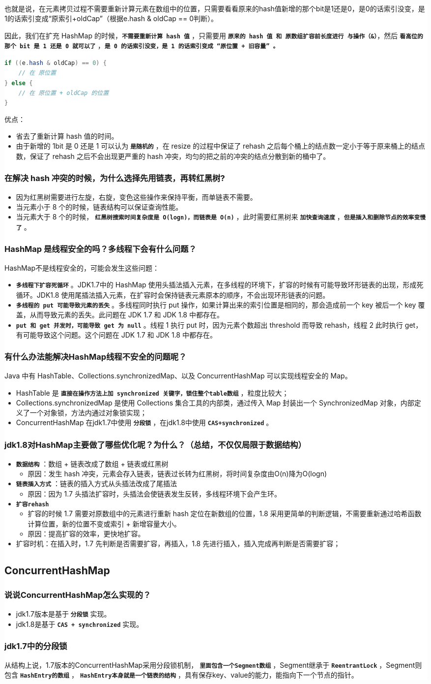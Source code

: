 也就是说，在元素拷贝过程不需要重新计算元素在数组中的位置，只需要看看原来的hash值新增的那个bit是1还是0，是0的话索引没变，是1的话索引变成“原索引+oldCap”（根据e.hash & oldCap  == 0判断）。

因此，我们在扩充 HashMap 的时候，**`不需要重新计算 hash 值`** ，只需要用 **`原来的 hash 值 和 原数组扩容前长度进行 与操作（&）`**，然后 **`看高位的那个 bit 是 1 还是 0 就可以了`** ，**`是 0 的话索引没变，是 1 的话索引变成 “原位置 + 旧容量” 。`**
```java
if ((e.hash & oldCap) == 0) {
	// 在 原位置
} else {
	// 在 原位置 + oldCap 的位置
}
```

优点：
- 省去了重新计算 hash 值的时间。
- 由于新增的 1bit 是 0 还是 1 可以认为 **`是随机的`** ，在 resize 的过程中保证了 rehash 之后每个桶上的结点数一定小于等于原来桶上的结点数，保证了 rehash 之后不会出现更严重的 hash 冲突，均匀的把之前的冲突的结点分散到新的桶中了。

### 在解决 hash 冲突的时候，为什么选择先用链表，再转红黑树?

- 因为红黑树需要进行左旋，右旋，变色这些操作来保持平衡，而单链表不需要。
- 当元素小于 8 个的时候，链表结构可以保证查询性能。
- 当元素大于 8 个的时候， **`红黑树搜索时间复杂度是 O(logn)，而链表是 O(n)`** ，此时需要红黑树来 **`加快查询速度`** ，**`但是插入和删除节点的效率变慢了`** 。
### HashMap 是线程安全的吗？多线程下会有什么问题？
HashMap不是线程安全的，可能会发生这些问题：
- **`多线程下扩容死循环`** 。JDK1.7中的 HashMap 使用头插法插入元素，在多线程的环境下，扩容的时候有可能导致环形链表的出现，形成死循环。JDK1.8 使用尾插法插入元素，在扩容时会保持链表元素原本的顺序，不会出现环形链表的问题。
- **`多线程的 put 可能导致元素的丢失`** 。多线程同时执行 put 操作，如果计算出来的索引位置是相同的，那会造成前一个 key 被后一个 key 覆盖，从而导致元素的丢失。此问题在 JDK 1.7 和 JDK 1.8 中都存在。
- **`put 和 get 并发时，可能导致 get 为 null`** 。线程 1 执行 put 时，因为元素个数超出 threshold 而导致 rehash，线程 2 此时执行 get，有可能导致这个问题。这个问题在 JDK 1.7 和 JDK 1.8 中都存在。
### 有什么办法能解决HashMap线程不安全的问题呢？
Java 中有 HashTable、Collections.synchronizedMap、以及 ConcurrentHashMap 可以实现线程安全的 Map。
- HashTable 是 **`直接在操作方法上加 synchronized 关键字，锁住整个table数组`** ，粒度比较大；
- Collections.synchronizedMap 是使用 Collections 集合工具的内部类，通过传入 Map 封装出一个 SynchronizedMap 对象，内部定义了一个对象锁，方法内通过对象锁实现；
- ConcurrentHashMap 在jdk1.7中使用 **`分段锁`** ，在jdk1.8中使用 **`CAS+synchronized`** 。
### jdk1.8对HashMap主要做了哪些优化呢？为什么？（总结，不仅仅局限于数据结构）
- **`数据结构`** ：数组 + 链表改成了数组 + 链表或红黑树
	- 原因：发生 hash 冲突，元素会存入链表，链表过长转为红黑树，将时间复杂度由O(n)降为O(logn)
- **`链表插入方式`** ：链表的插入方式从头插法改成了尾插法
	- 原因：因为 1.7 头插法扩容时，头插法会使链表发生反转，多线程环境下会产生环。
- **`扩容rehash`**
	- 扩容的时候 1.7 需要对原数组中的元素进行重新 hash 定位在新数组的位置，1.8 采用更简单的判断逻辑，不需要重新通过哈希函数计算位置，新的位置不变或索引 + 新增容量大小。
	- 原因：提高扩容的效率，更快地扩容。
- 扩容时机：在插入时，1.7 先判断是否需要扩容，再插入，1.8 先进行插入，插入完成再判断是否需要扩容；
## ConcurrentHashMap
### 说说ConcurrentHashMap怎么实现的？
- jdk1.7版本是基于 **`分段锁`** 实现。
- jdk1.8是基于 **`CAS + synchronized`** 实现。
### jdk1.7中的分段锁
从结构上说，1.7版本的ConcurrentHashMap采用分段锁机制， **`里面包含一个Segment数组`** ，Segment继承于 **`ReentrantLock`** ，Segment则包含 **`HashEntry的数组`** ， **`HashEntry本身就是一个链表的结构`** ，具有保存key、value的能力，能指向下一个节点的指针。
